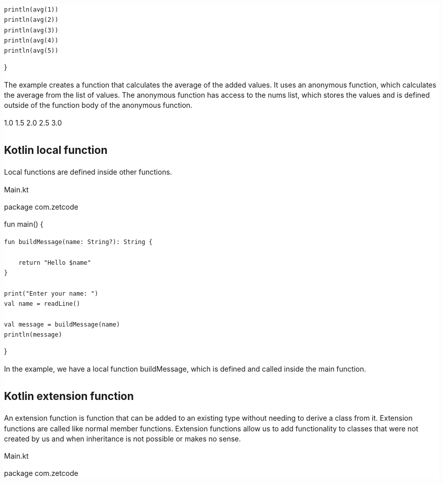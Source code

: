     println(avg(1))
    println(avg(2))
    println(avg(3))
    println(avg(4))
    println(avg(5))
}

The example creates a function that calculates the average of the added values.
It uses an anonymous function, which calculates the average from the list of
values. The anonymous function has access to the nums
list, which stores the values and is defined outside of the function body
of the anonymous function.

1.0
1.5
2.0
2.5
3.0

## Kotlin local function

Local functions are defined inside other functions.

Main.kt
  

package com.zetcode

fun main() {

    fun buildMessage(name: String?): String {

        return "Hello $name"
    }

    print("Enter your name: ")
    val name = readLine()

    val message = buildMessage(name)
    println(message)
}

In the example, we have a local function buildMessage, which is
defined and called inside the main function.

## Kotlin extension function

An extension function is function that can be added to an existing type
without needing to derive a class from it. Extension functions are called like
normal member functions. Extension functions allow us to add functionality
to classes that were not created by us and when inheritance is not possible or
makes no sense.

Main.kt
  

package com.zetcode
